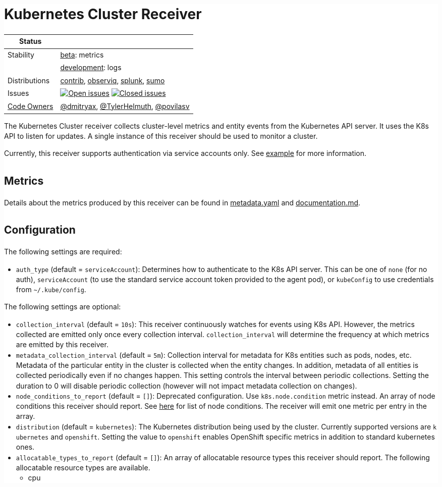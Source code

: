 # Kubernetes Cluster Receiver


| Status        |           |
| ------------- |-----------|
| Stability     | [beta]: metrics   |
|               | [development]: logs   |
| Distributions | [contrib], [observiq], [splunk], [sumo] |
| Issues        | [![Open issues](https://img.shields.io/github/issues-search/open-telemetry/opentelemetry-collector-contrib?query=is%3Aissue%20is%3Aopen%20label%3Areceiver%2Fk8scluster%20&label=open&color=orange&logo=opentelemetry)](https://github.com/open-telemetry/opentelemetry-collector-contrib/issues?q=is%3Aopen+is%3Aissue+label%3Areceiver%2Fk8scluster) [![Closed issues](https://img.shields.io/github/issues-search/open-telemetry/opentelemetry-collector-contrib?query=is%3Aissue%20is%3Aclosed%20label%3Areceiver%2Fk8scluster%20&label=closed&color=blue&logo=opentelemetry)](https://github.com/open-telemetry/opentelemetry-collector-contrib/issues?q=is%3Aclosed+is%3Aissue+label%3Areceiver%2Fk8scluster) |
| [Code Owners](https://github.com/open-telemetry/opentelemetry-collector-contrib/blob/main/CONTRIBUTING.md#becoming-a-code-owner)    | [@dmitryax](https://www.github.com/dmitryax), [@TylerHelmuth](https://www.github.com/TylerHelmuth), [@povilasv](https://www.github.com/povilasv) |

[beta]: https://github.com/open-telemetry/opentelemetry-collector#beta
[development]: https://github.com/open-telemetry/opentelemetry-collector#development
[contrib]: https://github.com/open-telemetry/opentelemetry-collector-releases/tree/main/distributions/otelcol-contrib
[observiq]: https://github.com/observIQ/observiq-otel-collector
[splunk]: https://github.com/signalfx/splunk-otel-collector
[sumo]: https://github.com/SumoLogic/sumologic-otel-collector


The Kubernetes Cluster receiver collects cluster-level metrics and entity events from the Kubernetes
API server. It uses the K8s API to listen for updates. A single instance of this
receiver should be used to monitor a cluster.

Currently, this receiver supports authentication via service accounts only. See [example](#example)
for more information.

## Metrics

Details about the metrics produced by this receiver can be found in [metadata.yaml](./metadata.yaml) and [documentation.md](./documentation.md).

## Configuration

The following settings are required:

- `auth_type` (default = `serviceAccount`): Determines how to authenticate to
the K8s API server. This can be one of `none` (for no auth), `serviceAccount`
(to use the standard service account token provided to the agent pod), or
`kubeConfig` to use credentials from `~/.kube/config`.

The following settings are optional:

- `collection_interval` (default = `10s`): This receiver continuously watches
for events using K8s API. However, the metrics collected are emitted only
once every collection interval. `collection_interval` will determine the
frequency at which metrics are emitted by this receiver.
- `metadata_collection_interval` (default = `5m`): Collection interval for metadata
for K8s entities such as pods, nodes, etc.
Metadata of the particular entity in the cluster is collected when the entity changes.
In addition, metadata of all entities is collected periodically even if no changes happen.
This setting controls the interval between periodic collections.
Setting the duration to 0 will disable periodic collection (however will not impact
metadata collection on changes).
- `node_conditions_to_report` (default = `[]`): Deprecated configuration. Use `k8s.node.condition` metric instead. An array of node
conditions this receiver should report. See
[here](https://kubernetes.io/docs/concepts/architecture/nodes/#condition) for
list of node conditions. The receiver will emit one metric per entry in the
array.
- `distribution` (default = `kubernetes`): The Kubernetes distribution being used
by the cluster. Currently supported versions are `kubernetes` and `openshift`. Setting
the value to `openshift` enables OpenShift specific metrics in addition to standard
kubernetes ones.
- `allocatable_types_to_report` (default = `[]`): An array of allocatable resource types this receiver should report.
The following allocatable resource types are available.
  - cpu